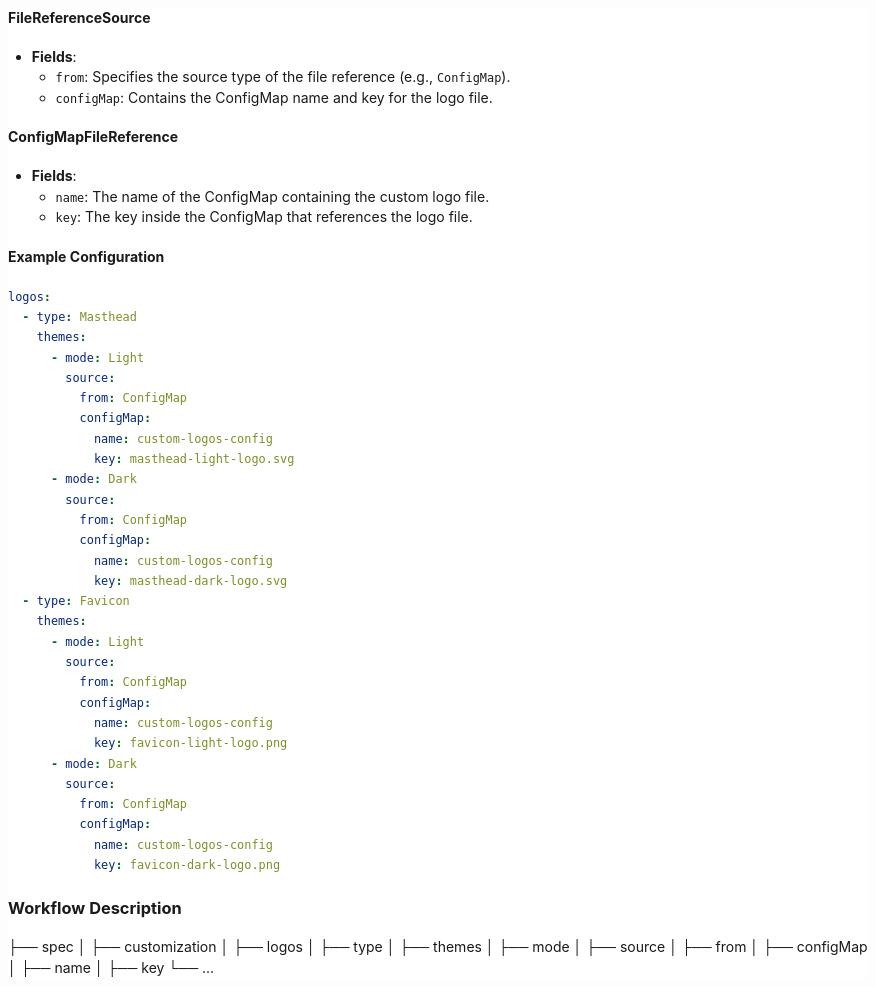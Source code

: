 
#### FileReferenceSource
- **Fields**:
  - `from`: Specifies the source type of the file reference (e.g., `ConfigMap`).
  - `configMap`: Contains the ConfigMap name and key for the logo file.

#### ConfigMapFileReference
- **Fields**:
  - `name`: The name of the ConfigMap containing the custom logo file.
  - `key`: The key inside the ConfigMap that references the logo file.


#### Example Configuration

```yaml
logos:
  - type: Masthead
    themes:
      - mode: Light
        source:
          from: ConfigMap
          configMap:
            name: custom-logos-config
            key: masthead-light-logo.svg
      - mode: Dark
        source:
          from: ConfigMap
          configMap:
            name: custom-logos-config
            key: masthead-dark-logo.svg
  - type: Favicon
    themes:
      - mode: Light
        source:
          from: ConfigMap
          configMap:
            name: custom-logos-config
            key: favicon-light-logo.png
      - mode: Dark
        source:
          from: ConfigMap
          configMap:
            name: custom-logos-config
            key: favicon-dark-logo.png
```

### Workflow Description

├── spec
│   ├── customization
│       ├── logos
│           ├── type
│           ├── themes
│               ├── mode
│               ├── source
│                   ├── from
│                   ├── configMap
│                       ├── name
│                       ├── key
└── ...
